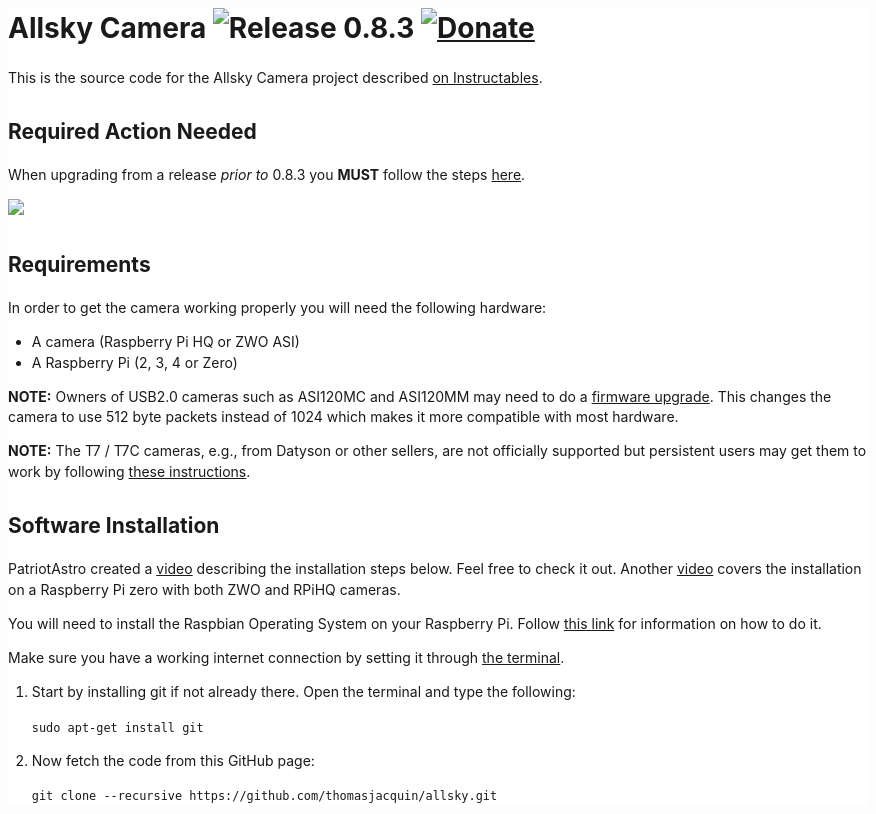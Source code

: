 # Allsky Camera ![Release 0.8.3](https://img.shields.io/badge/Release-0.8.3-green.svg) [![Donate](https://img.shields.io/badge/Donate-PayPal-green.svg)](https://www.paypal.com/cgi-bin/webscr?cmd=_s-xclick&hosted_button_id=MEBU2KN75G2NG&source=url)

This is the source code for the Allsky Camera project described [on Instructables](http://www.instructables.com/id/Wireless-All-Sky-Camera/).

## Required Action Needed
When upgrading from a release _prior to_ 0.8.3 you **MUST** follow the steps [here](https://github.com/thomasjacquin/allsky/wiki/Upgrade-from-0.8.2-or-prior-versions).



![](http://www.thomasjacquin.com/allsky-portal/screenshots/camera-header-photo.jpg)


## Requirements

In order to get the camera working properly you will need the following hardware:

 * A camera (Raspberry Pi HQ or ZWO ASI)
 * A Raspberry Pi (2, 3, 4 or Zero)

**NOTE:** Owners of USB2.0 cameras such as ASI120MC and ASI120MM may need to do a [firmware upgrade](https://astronomy-imaging-camera.com/software-drivers). This changes the camera to use 512 byte packets instead of 1024 which makes it more compatible with most hardware.

**NOTE:** The T7 / T7C cameras, e.g., from Datyson or other sellers, are not officially supported but persistent users may get them to work by following [these instructions](https://github.com/thomasjacquin/allsky/wiki/Troubleshoot:-T7-Cameras).


## Software Installation

PatriotAstro created a [video](https://www.youtube.com/watch?v=j9xHsST2EeY) describing the installation steps below. Feel free to check it out.
Another [video](https://www.youtube.com/watch?v=y6EFfLo4XxE) covers the installation on a Raspberry Pi zero with both ZWO and RPiHQ cameras.

You will need to install the Raspbian Operating System on your Raspberry Pi. Follow [this link](https://www.raspberrypi.org/documentation/installation/installing-images/) for information on how to do it.

Make sure you have a working internet connection by setting it through [the terminal](https://www.raspberrypi.org/documentation/configuration/wireless/wireless-cli.md).

1. Start by installing git if not already there.  Open the terminal and type the following:
    ```shell
    sudo apt-get install git
    ```

2. Now fetch the code from this GitHub page:
    ```shell
    git clone --recursive https://github.com/thomasjacquin/allsky.git
    ```
